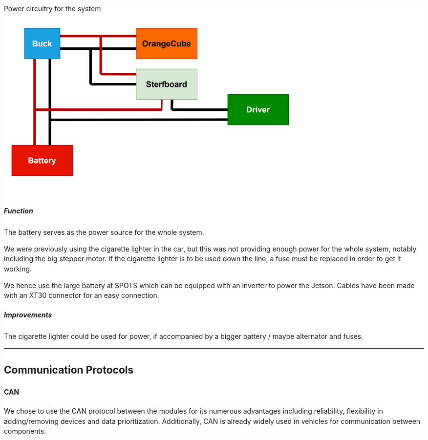 Power circuitry for the system

<img src="https://github.com/Axel-Barbelanne/jimny-wiki/blob/main/images/power_circuitry.svg" width="600">
<br>
<br>

##### Function 

The battery serves as the power source for the whole system. 

We were previously using the cigarette lighter in the car, but this was not providing enough power for the whole system, notably including the big stepper motor. If the cigarette lighter is to be used down the line, a fuse must be replaced in order to get it working.

We hence use the large battery at SPOTS which can be equipped with an inverter to power the Jetson. Cables have been made with an XT30 connector for an easy connection.

##### Improvements

The cigarette lighter could be used for power, if accompanied by a bigger battery / maybe alternator and fuses.


---

## Communication Protocols

#### CAN

We chose to use the CAN protocol between the modules for its numerous advantages including reliability, flexibility in adding/removing devices and data prioritization. Additionally, CAN is already widely used in vehicles for communication between components.
